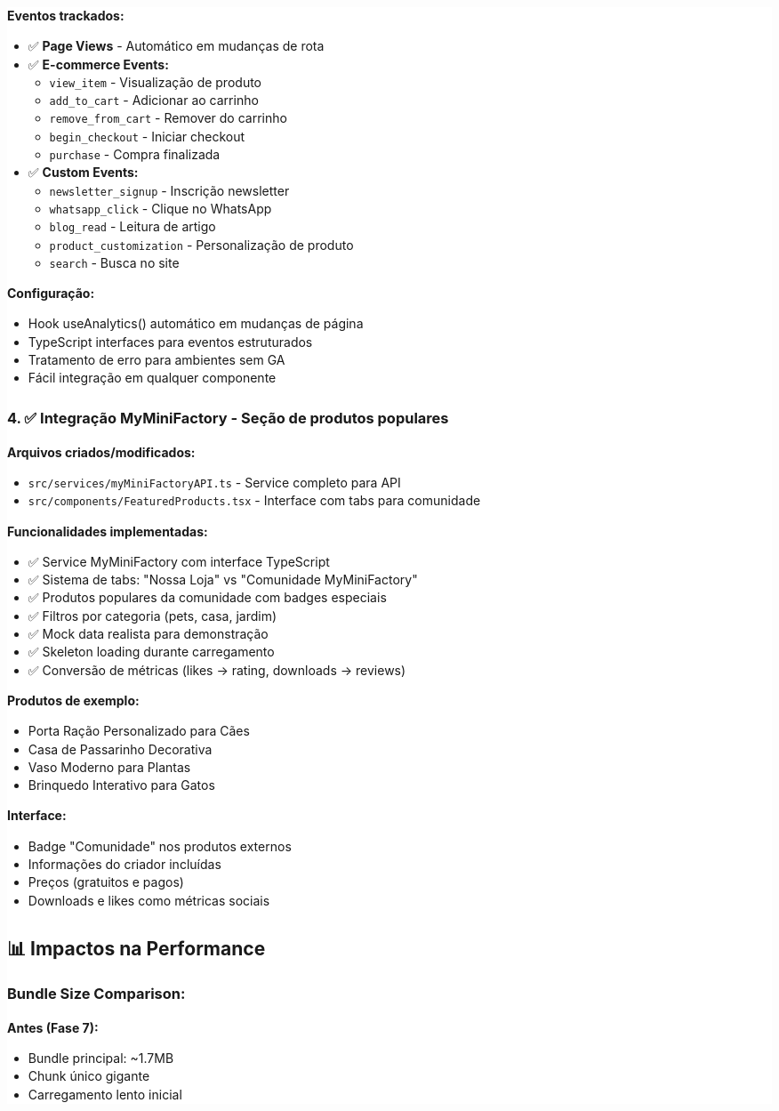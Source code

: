 **Eventos trackados:**
- ✅ **Page Views** - Automático em mudanças de rota
- ✅ **E-commerce Events:**
  - `view_item` - Visualização de produto
  - `add_to_cart` - Adicionar ao carrinho
  - `remove_from_cart` - Remover do carrinho
  - `begin_checkout` - Iniciar checkout
  - `purchase` - Compra finalizada
- ✅ **Custom Events:**
  - `newsletter_signup` - Inscrição newsletter
  - `whatsapp_click` - Clique no WhatsApp
  - `blog_read` - Leitura de artigo
  - `product_customization` - Personalização de produto
  - `search` - Busca no site

**Configuração:**
- Hook useAnalytics() automático em mudanças de página
- TypeScript interfaces para eventos estruturados
- Tratamento de erro para ambientes sem GA
- Fácil integração em qualquer componente

### 4. ✅ Integração MyMiniFactory - Seção de produtos populares

**Arquivos criados/modificados:**
- `src/services/myMiniFactoryAPI.ts` - Service completo para API
- `src/components/FeaturedProducts.tsx` - Interface com tabs para comunidade

**Funcionalidades implementadas:**
- ✅ Service MyMiniFactory com interface TypeScript
- ✅ Sistema de tabs: "Nossa Loja" vs "Comunidade MyMiniFactory"
- ✅ Produtos populares da comunidade com badges especiais
- ✅ Filtros por categoria (pets, casa, jardim)
- ✅ Mock data realista para demonstração
- ✅ Skeleton loading durante carregamento
- ✅ Conversão de métricas (likes → rating, downloads → reviews)

**Produtos de exemplo:**
- Porta Ração Personalizado para Cães
- Casa de Passarinho Decorativa
- Vaso Moderno para Plantas
- Brinquedo Interativo para Gatos

**Interface:**
- Badge "Comunidade" nos produtos externos
- Informações do criador incluídas
- Preços (gratuitos e pagos)
- Downloads e likes como métricas sociais

## 📊 Impactos na Performance

### Bundle Size Comparison:
**Antes (Fase 7):**
- Bundle principal: ~1.7MB
- Chunk único gigante
- Carregamento lento inicial
